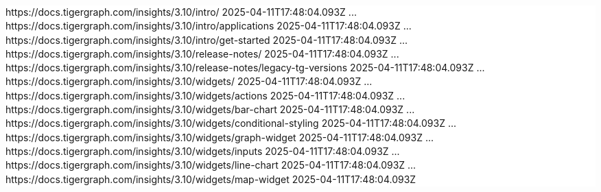 </url>
<url>
<loc>https://docs.tigergraph.com/insights/3.10/intro/</loc>
<lastmod>2025-04-11T17:48:04.093Z</lastmod>
...
</url>
<url>
<loc>https://docs.tigergraph.com/insights/3.10/intro/applications</loc>
<lastmod>2025-04-11T17:48:04.093Z</lastmod>
...
</url>
<url>
<loc>https://docs.tigergraph.com/insights/3.10/intro/get-started</loc>
<lastmod>2025-04-11T17:48:04.093Z</lastmod>
...
</url>
<url>
<loc>https://docs.tigergraph.com/insights/3.10/release-notes/</loc>
<lastmod>2025-04-11T17:48:04.093Z</lastmod>
...
</url>
<url>
<loc>https://docs.tigergraph.com/insights/3.10/release-notes/legacy-tg-versions</loc>
<lastmod>2025-04-11T17:48:04.093Z</lastmod>
...
</url>
<url>
<loc>https://docs.tigergraph.com/insights/3.10/widgets/</loc>
<lastmod>2025-04-11T17:48:04.093Z</lastmod>
...
</url>
<url>
<loc>https://docs.tigergraph.com/insights/3.10/widgets/actions</loc>
<lastmod>2025-04-11T17:48:04.093Z</lastmod>
...
</url>
<url>
<loc>https://docs.tigergraph.com/insights/3.10/widgets/bar-chart</loc>
<lastmod>2025-04-11T17:48:04.093Z</lastmod>
...
</url>
<url>
<loc>https://docs.tigergraph.com/insights/3.10/widgets/conditional-styling</loc>
<lastmod>2025-04-11T17:48:04.093Z</lastmod>
...
</url>
<url>
<loc>https://docs.tigergraph.com/insights/3.10/widgets/graph-widget</loc>
<lastmod>2025-04-11T17:48:04.093Z</lastmod>
...
</url>
<url>
<loc>https://docs.tigergraph.com/insights/3.10/widgets/inputs</loc>
<lastmod>2025-04-11T17:48:04.093Z</lastmod>
...
</url>
<url>
<loc>https://docs.tigergraph.com/insights/3.10/widgets/line-chart</loc>
<lastmod>2025-04-11T17:48:04.093Z</lastmod>
...
</url>
<url>
<loc>https://docs.tigergraph.com/insights/3.10/widgets/map-widget</loc>
<lastmod>2025-04-11T17:48:04.093Z</lastmod>